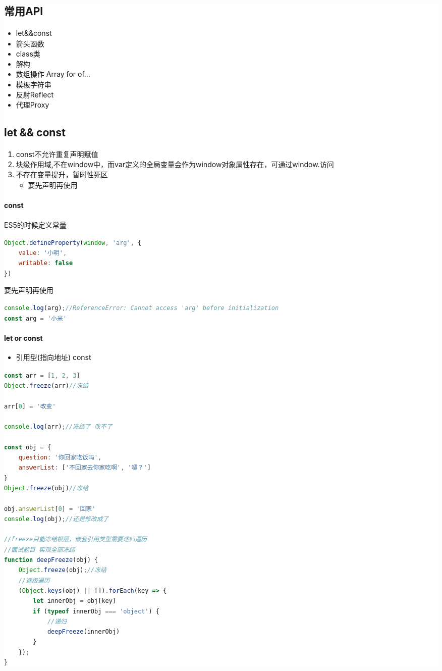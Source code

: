 
## 常用API
- let&&const
- 箭头函数
- class类
- 解构
- 数组操作 Array for of...
- 模板字符串
- 反射Reflect
- 代理Proxy

## let && const
1. const不允许重复声明赋值
2. 块级作用域,不在window中，而var定义的全局变量会作为window对象属性存在，可通过window.访问
3. 不存在变量提升，暂时性死区
   - 要先声明再使用
#### const
ES5的时候定义常量
```js
Object.defineProperty(window, 'arg', {
    value: '小明',
    writable: false
})
```
要先声明再使用
```js
console.log(arg);//ReferenceError: Cannot access 'arg' before initialization
const arg = '小米'
```

#### let or const
* 引用型(指向地址) const
```js
const arr = [1, 2, 3]
Object.freeze(arr)//冻结

arr[0] = '改变'

console.log(arr);//冻结了 改不了

const obj = {
    question: '你回家吃饭吗',
    answerList: ['不回家去你家吃啊', '嗯？']
}
Object.freeze(obj)//冻结

obj.answerList[0] = '回家'
console.log(obj);//还是修改成了

//freeze只能冻结根层，嵌套引用类型需要递归遍历
//面试题目 实现全部冻结
function deepFreeze(obj) {
    Object.freeze(obj);//冻结
    //逐级遍历
    (Object.keys(obj) || []).forEach(key => {
        let innerObj = obj[key]
        if (typeof innerObj === 'object') {
            //递归
            deepFreeze(innerObj)
        }
    });
}

```